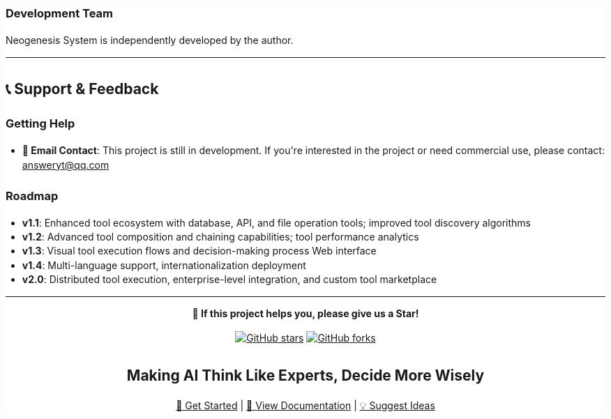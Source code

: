 ### Development Team

Neogenesis System is independently developed by the author.

---

## 📞 Support & Feedback

### Getting Help

- **📧 Email Contact**: This project is still in development. If you're interested in the project or need commercial use, please contact: answeryt@qq.com

### Roadmap

- **v1.1**: Enhanced tool ecosystem with database, API, and file operation tools; improved tool discovery algorithms
- **v1.2**: Advanced tool composition and chaining capabilities; tool performance analytics
- **v1.3**: Visual tool execution flows and decision-making process Web interface
- **v1.4**: Multi-language support, internationalization deployment
- **v2.0**: Distributed tool execution, enterprise-level integration, and custom tool marketplace

---

<div align="center">

**🌟 If this project helps you, please give us a Star!**

[![GitHub stars](https://img.shields.io/github/stars/your-repo/neogenesis-system.svg?style=social&label=Star)](../../stargazers)
[![GitHub forks](https://img.shields.io/github/forks/your-repo/neogenesis-system.svg?style=social&label=Fork)](../../network/members)

## Making AI Think Like Experts, Decide More Wisely

[🚀 Get Started](#-quick-start) | [📖 View Documentation](docs/) | [💡 Suggest Ideas](../../issues/new)

</div>
